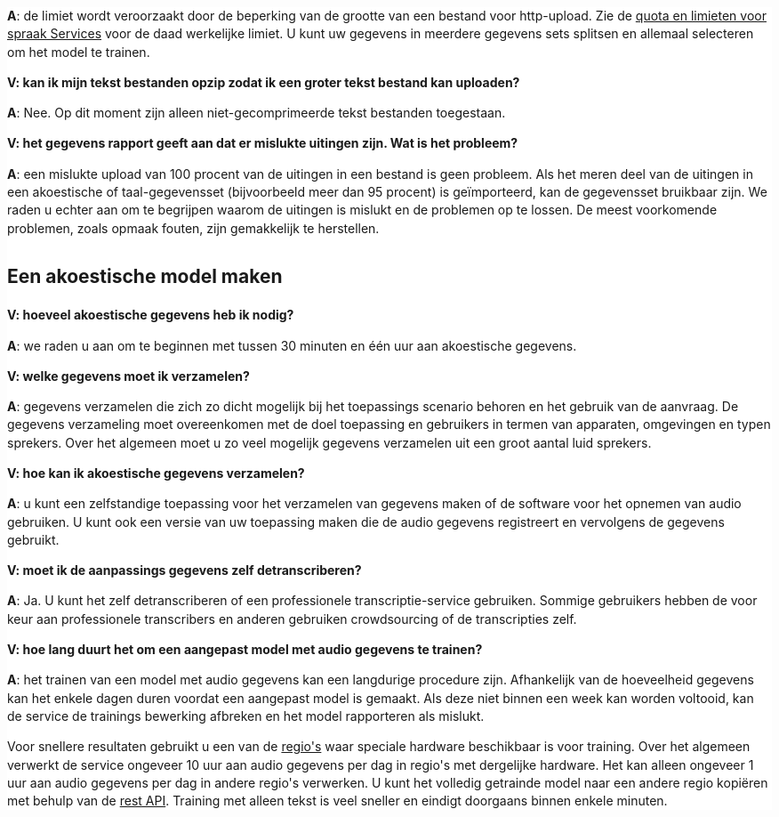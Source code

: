 **A**: de limiet wordt veroorzaakt door de beperking van de grootte van een bestand voor http-upload. Zie de [quota en limieten voor spraak Services](speech-services-quotas-and-limits.md) voor de daad werkelijke limiet. U kunt uw gegevens in meerdere gegevens sets splitsen en allemaal selecteren om het model te trainen.

**V: kan ik mijn tekst bestanden opzip zodat ik een groter tekst bestand kan uploaden?**

**A**: Nee. Op dit moment zijn alleen niet-gecomprimeerde tekst bestanden toegestaan.

**V: het gegevens rapport geeft aan dat er mislukte uitingen zijn. Wat is het probleem?**

**A**: een mislukte upload van 100 procent van de uitingen in een bestand is geen probleem. Als het meren deel van de uitingen in een akoestische of taal-gegevensset (bijvoorbeeld meer dan 95 procent) is geïmporteerd, kan de gegevensset bruikbaar zijn. We raden u echter aan om te begrijpen waarom de uitingen is mislukt en de problemen op te lossen. De meest voorkomende problemen, zoals opmaak fouten, zijn gemakkelijk te herstellen.

## <a name="creating-an-acoustic-model"></a>Een akoestische model maken

**V: hoeveel akoestische gegevens heb ik nodig?**

**A**: we raden u aan om te beginnen met tussen 30 minuten en één uur aan akoestische gegevens.

**V: welke gegevens moet ik verzamelen?**

**A**: gegevens verzamelen die zich zo dicht mogelijk bij het toepassings scenario behoren en het gebruik van de aanvraag. De gegevens verzameling moet overeenkomen met de doel toepassing en gebruikers in termen van apparaten, omgevingen en typen sprekers. Over het algemeen moet u zo veel mogelijk gegevens verzamelen uit een groot aantal luid sprekers.

**V: hoe kan ik akoestische gegevens verzamelen?**

**A**: u kunt een zelfstandige toepassing voor het verzamelen van gegevens maken of de software voor het opnemen van audio gebruiken. U kunt ook een versie van uw toepassing maken die de audio gegevens registreert en vervolgens de gegevens gebruikt.

**V: moet ik de aanpassings gegevens zelf detranscriberen?**

**A**: Ja. U kunt het zelf detranscriberen of een professionele transcriptie-service gebruiken. Sommige gebruikers hebben de voor keur aan professionele transcribers en anderen gebruiken crowdsourcing of de transcripties zelf.

**V: hoe lang duurt het om een aangepast model met audio gegevens te trainen?**

**A**: het trainen van een model met audio gegevens kan een langdurige procedure zijn. Afhankelijk van de hoeveelheid gegevens kan het enkele dagen duren voordat een aangepast model is gemaakt. Als deze niet binnen een week kan worden voltooid, kan de service de trainings bewerking afbreken en het model rapporteren als mislukt.

Voor snellere resultaten gebruikt u een van de [regio's](custom-speech-overview.md#set-up-your-azure-account) waar speciale hardware beschikbaar is voor training. Over het algemeen verwerkt de service ongeveer 10 uur aan audio gegevens per dag in regio's met dergelijke hardware. Het kan alleen ongeveer 1 uur aan audio gegevens per dag in andere regio's verwerken. U kunt het volledig getrainde model naar een andere regio kopiëren met behulp van de [rest API](https://centralus.dev.cognitive.microsoft.com/docs/services/speech-to-text-api-v3-0/operations/CopyModelToSubscription). Training met alleen tekst is veel sneller en eindigt doorgaans binnen enkele minuten.
